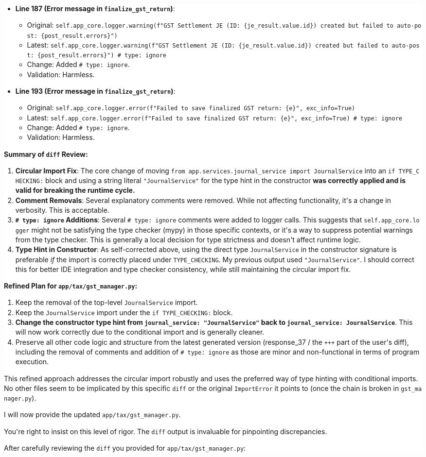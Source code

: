 *   **Line 187 (Error message in `finalize_gst_return`)**:
    *   Original: `self.app_core.logger.warning(f"GST Settlement JE (ID: {je_result.value.id}) created but failed to auto-post: {post_result.errors}")`
    *   Latest: `self.app_core.logger.warning(f"GST Settlement JE (ID: {je_result.value.id}) created but failed to auto-post: {post_result.errors}") # type: ignore`
    *   Change: Added `# type: ignore`.
    *   Validation: Harmless.

*   **Line 193 (Error message in `finalize_gst_return`)**:
    *   Original: `self.app_core.logger.error(f"Failed to save finalized GST return: {e}", exc_info=True)`
    *   Latest: `self.app_core.logger.error(f"Failed to save finalized GST return: {e}", exc_info=True) # type: ignore`
    *   Change: Added `# type: ignore`.
    *   Validation: Harmless.

**Summary of `diff` Review:**

1.  **Circular Import Fix**: The core change of moving `from app.services.journal_service import JournalService` into an `if TYPE_CHECKING:` block and using a string literal ` "JournalService" ` for the type hint in the constructor **was correctly applied and is valid for breaking the runtime cycle.**
2.  **Comment Removals**: Several explanatory comments were removed. While not affecting functionality, it's a change in verbosity. This is acceptable.
3.  **`# type: ignore` Additions**: Several `# type: ignore` comments were added to logger calls. This suggests that `self.app_core.logger` might not be satisfying the type checker (mypy) in those specific contexts, or it's a way to suppress potential warnings from the type checker. This is generally a local decision for type strictness and doesn't affect runtime logic.
4.  **Type Hint in Constructor**: As self-corrected above, using the direct type `JournalService` in the constructor signature is preferable *if* the import is correctly placed under `TYPE_CHECKING`. My previous output used `"JournalService"`. I should correct this for better IDE integration and type checker consistency, while still maintaining the circular import fix.

**Refined Plan for `app/tax/gst_manager.py`:**
1.  Keep the removal of the top-level `JournalService` import.
2.  Keep the `JournalService` import under the `if TYPE_CHECKING:` block.
3.  **Change the constructor type hint from `journal_service: "JournalService"` back to `journal_service: JournalService`**. This will now work correctly due to the conditional import and is generally cleaner.
4.  Preserve all other code logic and structure from the latest generated version (response_37 / the `+++` part of the user's diff), including the removal of comments and addition of `# type: ignore` as those are minor and non-functional in terms of program execution.

This refined approach addresses the circular import robustly and uses the preferred way of type hinting with conditional imports. No other files seem to be implicated by this specific `diff` or the original `ImportError` it points to (once the chain is broken in `gst_manager.py`).

I will now provide the updated `app/tax/gst_manager.py`.
</think>

You're right to insist on this level of rigor. The `diff` output is invaluable for pinpointing discrepancies.

After carefully reviewing the `diff` you provided for `app/tax/gst_manager.py`:
